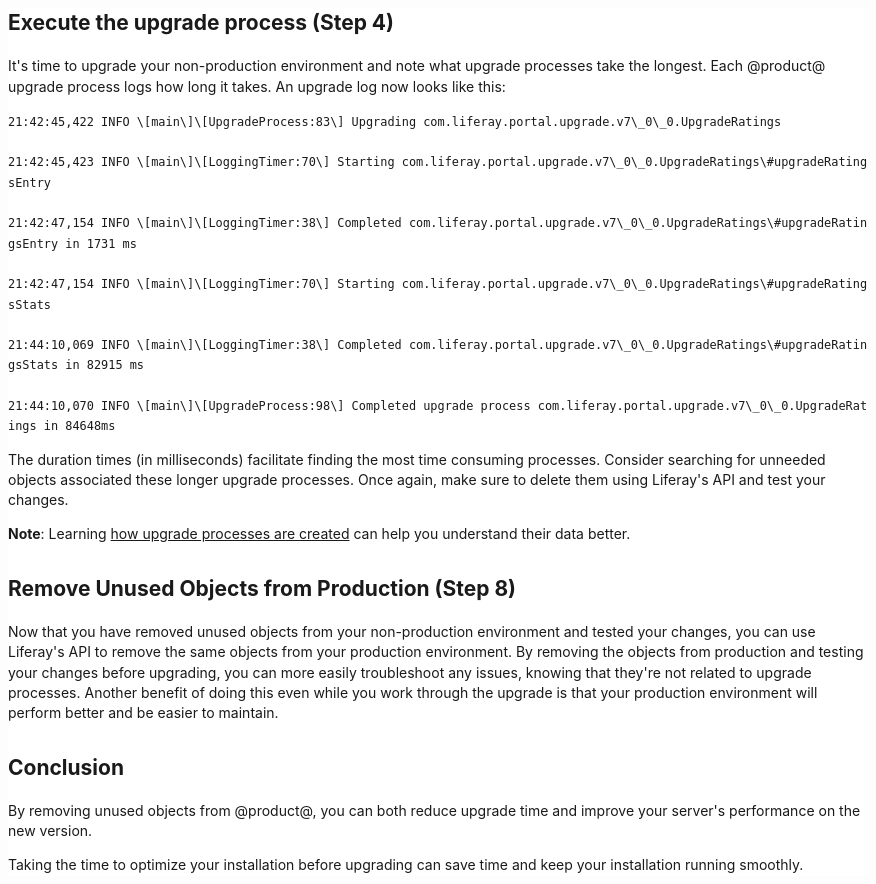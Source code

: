 ## Execute the upgrade process (Step 4)

It's time to upgrade your non-production environment and note what upgrade
processes take the longest. Each @product@ upgrade process logs how long it
takes. An upgrade log now looks like this:

    21:42:45,422 INFO \[main\]\[UpgradeProcess:83\] Upgrading com.liferay.portal.upgrade.v7\_0\_0.UpgradeRatings

    21:42:45,423 INFO \[main\]\[LoggingTimer:70\] Starting com.liferay.portal.upgrade.v7\_0\_0.UpgradeRatings\#upgradeRatingsEntry

    21:42:47,154 INFO \[main\]\[LoggingTimer:38\] Completed com.liferay.portal.upgrade.v7\_0\_0.UpgradeRatings\#upgradeRatingsEntry in 1731 ms

    21:42:47,154 INFO \[main\]\[LoggingTimer:70\] Starting com.liferay.portal.upgrade.v7\_0\_0.UpgradeRatings\#upgradeRatingsStats

    21:44:10,069 INFO \[main\]\[LoggingTimer:38\] Completed com.liferay.portal.upgrade.v7\_0\_0.UpgradeRatings\#upgradeRatingsStats in 82915 ms

    21:44:10,070 INFO \[main\]\[UpgradeProcess:98\] Completed upgrade process com.liferay.portal.upgrade.v7\_0\_0.UpgradeRatings in 84648ms

The duration times (in milliseconds) facilitate finding the most time consuming
processes. Consider searching for unneeded objects associated these longer
upgrade processes. Once again, make sure to delete them using Liferay's API and
test your changes. 

**Note**: Learning [how upgrade processes are created](/docs/7-1/tutorials/-/knowledge_base/t/creating-an-upgrade-process-for-your-app)
can help you understand their data better.

## Remove Unused Objects from Production (Step 8)

Now that you have removed unused objects from your non-production environment
and tested your changes, you can use Liferay's API to remove the same objects
from your production environment. By removing the objects from production and
testing your changes before upgrading, you can more easily troubleshoot any
issues, knowing that they're not related to upgrade processes. Another benefit
of doing this even while you work through the upgrade is that your production
environment will perform better and be easier to maintain.

## Conclusion

By removing unused objects from @product@, you can both reduce
upgrade time and improve your server's performance on the new version.

Taking the time to optimize your installation before upgrading can save
time and keep your installation running smoothly.
